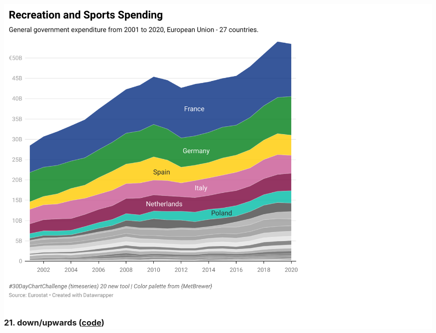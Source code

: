 <img src="https://github.com/leeolney3/30DayChartChallenge/blob/main/plots/20_new_tool.png" width="70%">
</p>

### 21. down/upwards ([code](https://github.com/leeolney3/30DayChartChallenge/blob/main/scripts/21_down-upwards.R))
<p align="center">